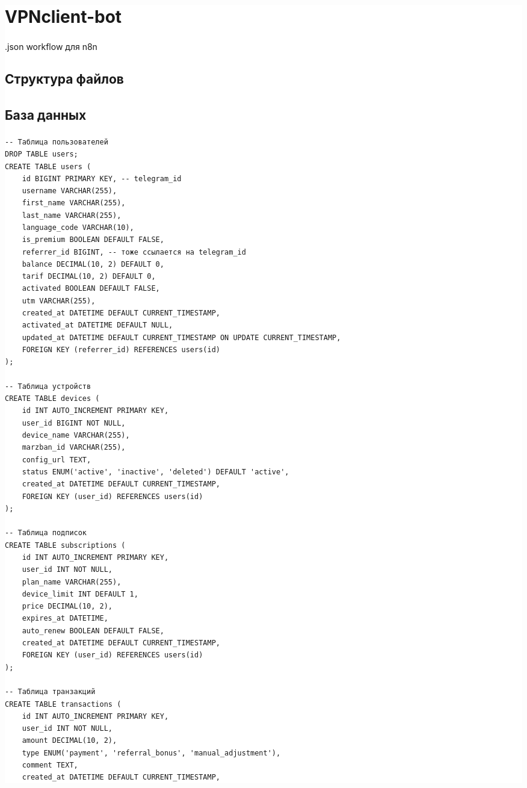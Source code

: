 # VPNclient-bot

.json workflow для n8n 

## Структура файлов

## База данных

```mysql
-- Таблица пользователей
DROP TABLE users;
CREATE TABLE users (
    id BIGINT PRIMARY KEY, -- telegram_id
    username VARCHAR(255),
    first_name VARCHAR(255),
    last_name VARCHAR(255),
    language_code VARCHAR(10),
    is_premium BOOLEAN DEFAULT FALSE,
    referrer_id BIGINT, -- тоже ссылается на telegram_id
    balance DECIMAL(10, 2) DEFAULT 0,
    tarif DECIMAL(10, 2) DEFAULT 0,
    activated BOOLEAN DEFAULT FALSE,
    utm VARCHAR(255),
    created_at DATETIME DEFAULT CURRENT_TIMESTAMP,
    activated_at DATETIME DEFAULT NULL,
    updated_at DATETIME DEFAULT CURRENT_TIMESTAMP ON UPDATE CURRENT_TIMESTAMP,
    FOREIGN KEY (referrer_id) REFERENCES users(id)
);

-- Таблица устройств
CREATE TABLE devices (
    id INT AUTO_INCREMENT PRIMARY KEY,
    user_id BIGINT NOT NULL,
    device_name VARCHAR(255),
    marzban_id VARCHAR(255),
    config_url TEXT,
    status ENUM('active', 'inactive', 'deleted') DEFAULT 'active',
    created_at DATETIME DEFAULT CURRENT_TIMESTAMP,
    FOREIGN KEY (user_id) REFERENCES users(id)
);

-- Таблица подписок
CREATE TABLE subscriptions (
    id INT AUTO_INCREMENT PRIMARY KEY,
    user_id INT NOT NULL,
    plan_name VARCHAR(255),
    device_limit INT DEFAULT 1,
    price DECIMAL(10, 2),
    expires_at DATETIME,
    auto_renew BOOLEAN DEFAULT FALSE,
    created_at DATETIME DEFAULT CURRENT_TIMESTAMP,
    FOREIGN KEY (user_id) REFERENCES users(id)
);

-- Таблица транзакций
CREATE TABLE transactions (
    id INT AUTO_INCREMENT PRIMARY KEY,
    user_id INT NOT NULL,
    amount DECIMAL(10, 2),
    type ENUM('payment', 'referral_bonus', 'manual_adjustment'),
    comment TEXT,
    created_at DATETIME DEFAULT CURRENT_TIMESTAMP,
```